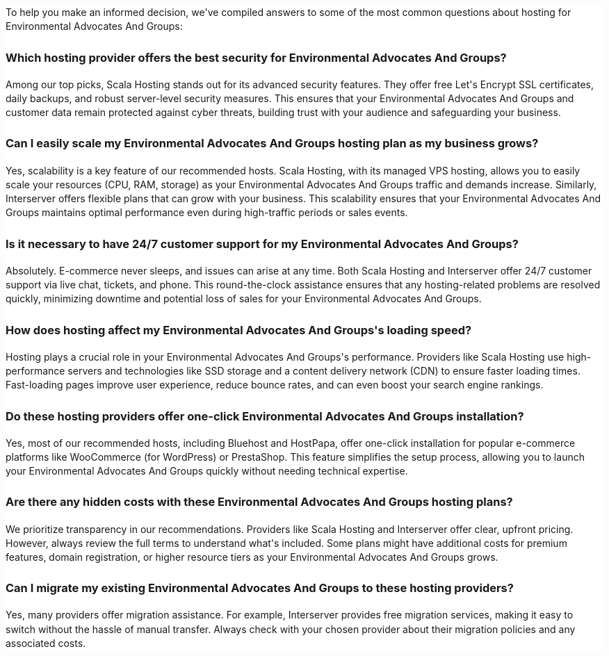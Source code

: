 To help you make an informed decision, we've compiled answers to some of the most common questions about hosting for Environmental Advocates And Groups:

### Which hosting provider offers the best security for Environmental Advocates And Groups? 
Among our top picks, Scala Hosting stands out for its advanced security features. They offer free Let's Encrypt SSL certificates, daily backups, and robust server-level security measures. This ensures that your Environmental Advocates And Groups and customer data remain protected against cyber threats, building trust with your audience and safeguarding your business.

### Can I easily scale my Environmental Advocates And Groups hosting plan as my business grows? 
Yes, scalability is a key feature of our recommended hosts. Scala Hosting, with its managed VPS hosting, allows you to easily scale your resources (CPU, RAM, storage) as your Environmental Advocates And Groups traffic and demands increase. Similarly, Interserver offers flexible plans that can grow with your business. This scalability ensures that your Environmental Advocates And Groups maintains optimal performance even during high-traffic periods or sales events.

### Is it necessary to have 24/7 customer support for my Environmental Advocates And Groups? 
Absolutely. E-commerce never sleeps, and issues can arise at any time. Both Scala Hosting and Interserver offer 24/7 customer support via live chat, tickets, and phone. This round-the-clock assistance ensures that any hosting-related problems are resolved quickly, minimizing downtime and potential loss of sales for your Environmental Advocates And Groups.

### How does hosting affect my Environmental Advocates And Groups's loading speed? 
Hosting plays a crucial role in your Environmental Advocates And Groups's performance. Providers like Scala Hosting use high-performance servers and technologies like SSD storage and a content delivery network (CDN) to ensure faster loading times. Fast-loading pages improve user experience, reduce bounce rates, and can even boost your search engine rankings.

### Do these hosting providers offer one-click Environmental Advocates And Groups installation? 
Yes, most of our recommended hosts, including Bluehost and HostPapa, offer one-click installation for popular e-commerce platforms like WooCommerce (for WordPress) or PrestaShop. This feature simplifies the setup process, allowing you to launch your Environmental Advocates And Groups quickly without needing technical expertise.

### Are there any hidden costs with these Environmental Advocates And Groups hosting plans? 
We prioritize transparency in our recommendations. Providers like Scala Hosting and Interserver offer clear, upfront pricing. However, always review the full terms to understand what's included. Some plans might have additional costs for premium features, domain registration, or higher resource tiers as your Environmental Advocates And Groups grows.

### Can I migrate my existing Environmental Advocates And Groups to these hosting providers? 
Yes, many providers offer migration assistance. For example, Interserver provides free migration services, making it easy to switch without the hassle of manual transfer. Always check with your chosen provider about their migration policies and any associated costs.
